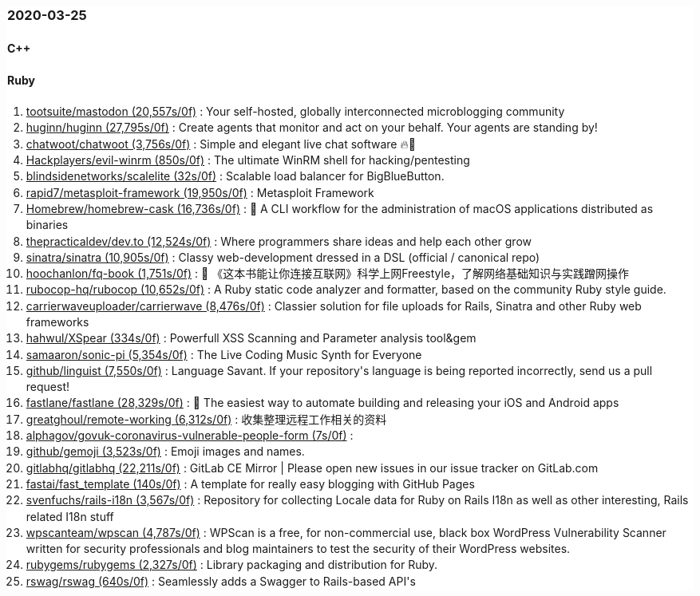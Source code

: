 ### 2020-03-25

#### C++

#### Ruby
1. [tootsuite/mastodon (20,557s/0f)](https://github.com/tootsuite/mastodon) : Your self-hosted, globally interconnected microblogging community
2. [huginn/huginn (27,795s/0f)](https://github.com/huginn/huginn) : Create agents that monitor and act on your behalf. Your agents are standing by!
3. [chatwoot/chatwoot (3,756s/0f)](https://github.com/chatwoot/chatwoot) : Simple and elegant live chat software 🔥💬
4. [Hackplayers/evil-winrm (850s/0f)](https://github.com/Hackplayers/evil-winrm) : The ultimate WinRM shell for hacking/pentesting
5. [blindsidenetworks/scalelite (32s/0f)](https://github.com/blindsidenetworks/scalelite) : Scalable load balancer for BigBlueButton.
6. [rapid7/metasploit-framework (19,950s/0f)](https://github.com/rapid7/metasploit-framework) : Metasploit Framework
7. [Homebrew/homebrew-cask (16,736s/0f)](https://github.com/Homebrew/homebrew-cask) : 🍻 A CLI workflow for the administration of macOS applications distributed as binaries
8. [thepracticaldev/dev.to (12,524s/0f)](https://github.com/thepracticaldev/dev.to) : Where programmers share ideas and help each other grow
9. [sinatra/sinatra (10,905s/0f)](https://github.com/sinatra/sinatra) : Classy web-development dressed in a DSL (official / canonical repo)
10. [hoochanlon/fq-book (1,751s/0f)](https://github.com/hoochanlon/fq-book) : 📖 《这本书能让你连接互联网》科学上网Freestyle，了解网络基础知识与实践蹭网操作
11. [rubocop-hq/rubocop (10,652s/0f)](https://github.com/rubocop-hq/rubocop) : A Ruby static code analyzer and formatter, based on the community Ruby style guide.
12. [carrierwaveuploader/carrierwave (8,476s/0f)](https://github.com/carrierwaveuploader/carrierwave) : Classier solution for file uploads for Rails, Sinatra and other Ruby web frameworks
13. [hahwul/XSpear (334s/0f)](https://github.com/hahwul/XSpear) : Powerfull XSS Scanning and Parameter analysis tool&gem
14. [samaaron/sonic-pi (5,354s/0f)](https://github.com/samaaron/sonic-pi) : The Live Coding Music Synth for Everyone
15. [github/linguist (7,550s/0f)](https://github.com/github/linguist) : Language Savant. If your repository's language is being reported incorrectly, send us a pull request!
16. [fastlane/fastlane (28,329s/0f)](https://github.com/fastlane/fastlane) : 🚀 The easiest way to automate building and releasing your iOS and Android apps
17. [greatghoul/remote-working (6,312s/0f)](https://github.com/greatghoul/remote-working) : 收集整理远程工作相关的资料
18. [alphagov/govuk-coronavirus-vulnerable-people-form (7s/0f)](https://github.com/alphagov/govuk-coronavirus-vulnerable-people-form) : 
19. [github/gemoji (3,523s/0f)](https://github.com/github/gemoji) : Emoji images and names.
20. [gitlabhq/gitlabhq (22,211s/0f)](https://github.com/gitlabhq/gitlabhq) : GitLab CE Mirror | Please open new issues in our issue tracker on GitLab.com
21. [fastai/fast_template (140s/0f)](https://github.com/fastai/fast_template) : A template for really easy blogging with GitHub Pages
22. [svenfuchs/rails-i18n (3,567s/0f)](https://github.com/svenfuchs/rails-i18n) : Repository for collecting Locale data for Ruby on Rails I18n as well as other interesting, Rails related I18n stuff
23. [wpscanteam/wpscan (4,787s/0f)](https://github.com/wpscanteam/wpscan) : WPScan is a free, for non-commercial use, black box WordPress Vulnerability Scanner written for security professionals and blog maintainers to test the security of their WordPress websites.
24. [rubygems/rubygems (2,327s/0f)](https://github.com/rubygems/rubygems) : Library packaging and distribution for Ruby.
25. [rswag/rswag (640s/0f)](https://github.com/rswag/rswag) : Seamlessly adds a Swagger to Rails-based API's
